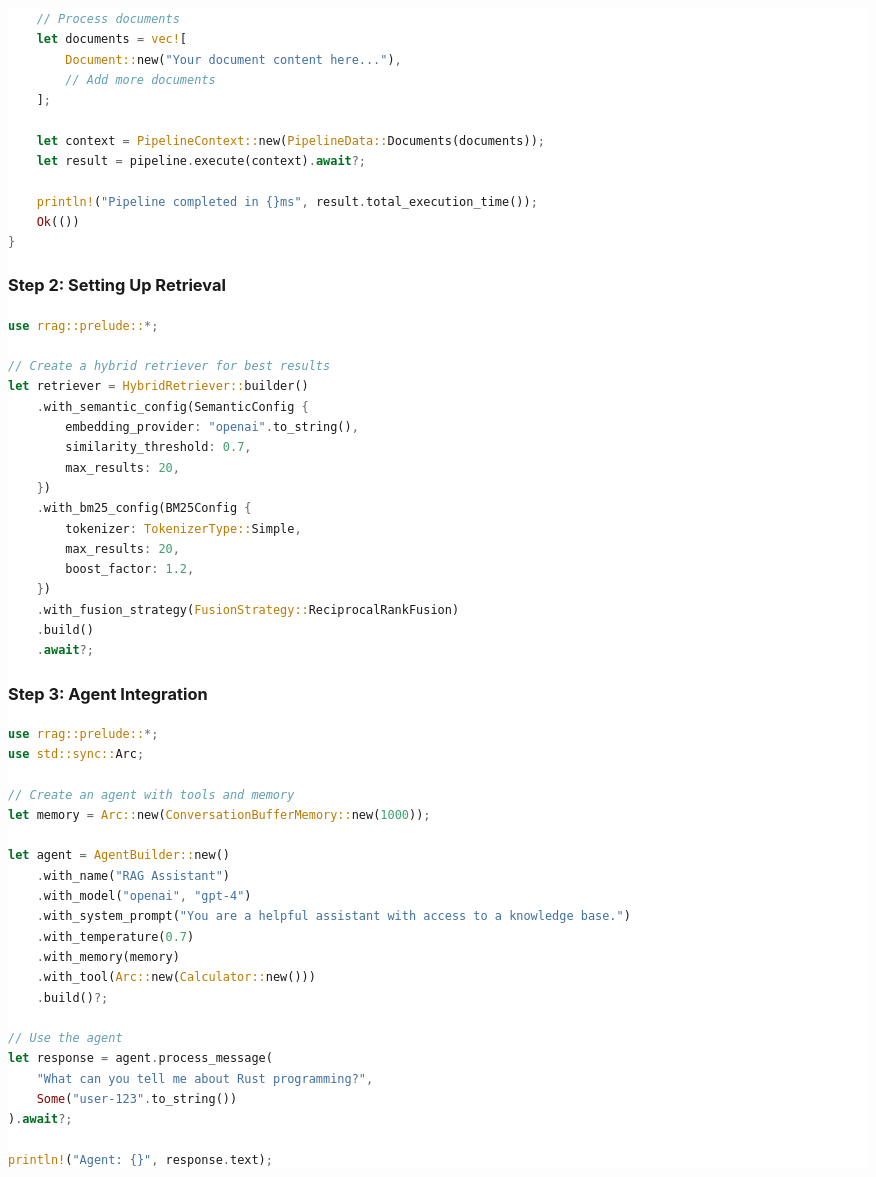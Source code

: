 ```rust
    // Process documents
    let documents = vec![
        Document::new("Your document content here..."),
        // Add more documents
    ];
    
    let context = PipelineContext::new(PipelineData::Documents(documents));
    let result = pipeline.execute(context).await?;
    
    println!("Pipeline completed in {}ms", result.total_execution_time());
    Ok(())
}
```

### Step 2: Setting Up Retrieval

```rust
use rrag::prelude::*;

// Create a hybrid retriever for best results
let retriever = HybridRetriever::builder()
    .with_semantic_config(SemanticConfig {
        embedding_provider: "openai".to_string(),
        similarity_threshold: 0.7,
        max_results: 20,
    })
    .with_bm25_config(BM25Config {
        tokenizer: TokenizerType::Simple,
        max_results: 20,
        boost_factor: 1.2,
    })
    .with_fusion_strategy(FusionStrategy::ReciprocalRankFusion)
    .build()
    .await?;
```

### Step 3: Agent Integration

```rust
use rrag::prelude::*;
use std::sync::Arc;

// Create an agent with tools and memory
let memory = Arc::new(ConversationBufferMemory::new(1000));

let agent = AgentBuilder::new()
    .with_name("RAG Assistant")
    .with_model("openai", "gpt-4")
    .with_system_prompt("You are a helpful assistant with access to a knowledge base.")
    .with_temperature(0.7)
    .with_memory(memory)
    .with_tool(Arc::new(Calculator::new()))
    .build()?;

// Use the agent
let response = agent.process_message(
    "What can you tell me about Rust programming?", 
    Some("user-123".to_string())
).await?;

println!("Agent: {}", response.text);
```
